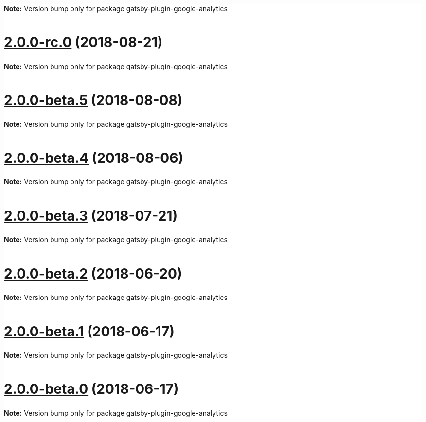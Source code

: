 **Note:** Version bump only for package gatsby-plugin-google-analytics

<a name="2.0.0-rc.0"></a>

# [2.0.0-rc.0](https://github.com/gatsbyjs/gatsby/compare/gatsby-plugin-google-analytics@2.0.0-beta.5...gatsby-plugin-google-analytics@2.0.0-rc.0) (2018-08-21)

**Note:** Version bump only for package gatsby-plugin-google-analytics

<a name="2.0.0-beta.5"></a>

# [2.0.0-beta.5](https://github.com/gatsbyjs/gatsby/compare/gatsby-plugin-google-analytics@2.0.0-beta.4...gatsby-plugin-google-analytics@2.0.0-beta.5) (2018-08-08)

**Note:** Version bump only for package gatsby-plugin-google-analytics

<a name="2.0.0-beta.4"></a>

# [2.0.0-beta.4](https://github.com/gatsbyjs/gatsby/compare/gatsby-plugin-google-analytics@2.0.0-beta.3...gatsby-plugin-google-analytics@2.0.0-beta.4) (2018-08-06)

**Note:** Version bump only for package gatsby-plugin-google-analytics

<a name="2.0.0-beta.3"></a>

# [2.0.0-beta.3](https://github.com/gatsbyjs/gatsby/compare/gatsby-plugin-google-analytics@2.0.0-beta.2...gatsby-plugin-google-analytics@2.0.0-beta.3) (2018-07-21)

**Note:** Version bump only for package gatsby-plugin-google-analytics

<a name="2.0.0-beta.2"></a>

# [2.0.0-beta.2](https://github.com/gatsbyjs/gatsby/compare/gatsby-plugin-google-analytics@2.0.0-beta.1...gatsby-plugin-google-analytics@2.0.0-beta.2) (2018-06-20)

**Note:** Version bump only for package gatsby-plugin-google-analytics

<a name="2.0.0-beta.1"></a>

# [2.0.0-beta.1](https://github.com/gatsbyjs/gatsby/compare/gatsby-plugin-google-analytics@2.0.0-beta.0...gatsby-plugin-google-analytics@2.0.0-beta.1) (2018-06-17)

**Note:** Version bump only for package gatsby-plugin-google-analytics

<a name="2.0.0-beta.0"></a>

# [2.0.0-beta.0](https://github.com/gatsbyjs/gatsby/compare/gatsby-plugin-google-analytics@1.0.31...gatsby-plugin-google-analytics@2.0.0-beta.0) (2018-06-17)

**Note:** Version bump only for package gatsby-plugin-google-analytics

